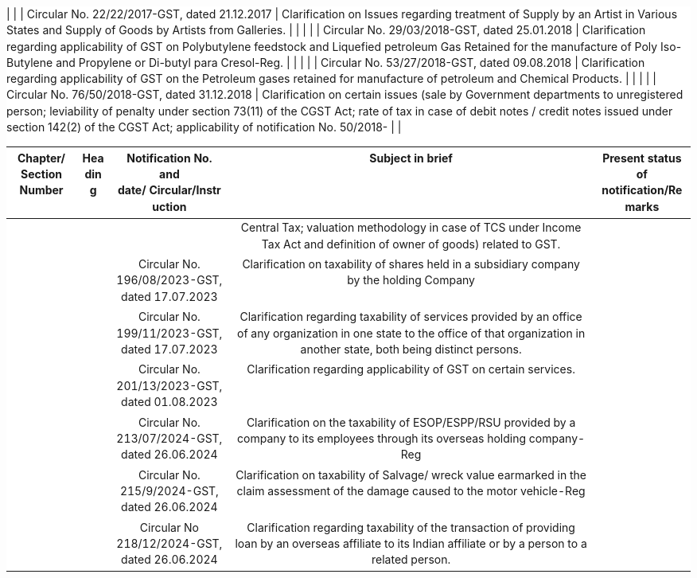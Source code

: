 |                                          |                |                                                           Circular No. 22/22/2017-GST, dated 21.12.2017                                                           |                                                                                               Clarification on Issues regarding treatment of Supply by an Artist in Various States and Supply of Goods by Artists from Galleries.                                                                                               |                                        |
|                                          |                |                                                           Circular No. 29/03/2018-GST, dated 25.01.2018                                                           |                                                                 Clarification regarding applicability of GST on Polybutylene feedstock and Liquefied petroleum Gas Retained for the manufacture of Poly Iso- Butylene and Propylene or Di-butyl para Cresol-Reg.                                                                 |                                        |
|                                          |                |                                                           Circular No. 53/27/2018-GST, dated 09.08.2018                                                           |                                                                                                 Clarification regarding applicability of GST on the Petroleum gases retained for manufacture of petroleum and Chemical Products.                                                                                                 |                                        |
|                                          |                |                                                           Circular No. 76/50/2018-GST, dated 31.12.2018                                                           |                  Clarification on certain issues (sale by Government departments to unregistered person; leviability of penalty under section 73(11) of the CGST Act; rate of tax in case of debit notes / credit notes issued under section 142(2) of the CGST Act; applicability of notification No. 50/2018-                  |                                        |

| Chapter/ Section Number |                    Heading                    | Notification No. and date/ Circular/Instruction |                                                                                            Subject in brief                                                                                            | Present status of notification/Remarks |
| :---------------------: | :-------------------------------------------: | :----------------------------------------------: | :-----------------------------------------------------------------------------------------------------------------------------------------------------------------------------------------------------: | :------------------------------------: |
|                        |                                              |                                                  |                                        Central Tax; valuation methodology in case of TCS under Income Tax Act and definition of owner of goods) related to GST.                                        |                                        |
|                        |                                              |  Circular No. 196/08/2023-GST, dated 17.07.2023  |                                                        Clarification on taxability of shares held in a subsidiary company by the holding Company                                                        |                                        |
|                        |                                              |  Circular No. 199/11/2023-GST, dated 17.07.2023  |         Clarification regarding taxability of services provided by an office of any organization in one state to the office of that organization in another state, both being distinct persons.         |                                        |
|                        |                                              |  Circular No. 201/13/2023-GST, dated 01.08.2023  |                                                                    Clarification regarding applicability of GST on certain services.                                                                    |                                        |
|                        |                                              |  Circular No. 213/07/2024-GST, dated 26.06.2024  |                                    Clarification on the taxability of ESOP/ESPP/RSU provided by a company to its employees through its overseas holding company-Reg                                    |                                        |
|                        |                                              |  Circular No. 215/9/2024-GST, dated 26.06.2024  |                                   Clarification on taxability of Salvage/ wreck value earmarked in the claim assessment of the damage caused to the motor vehicle-Reg                                   |                                        |
|                        |                                              |  Circular No 218/12/2024-GST, dated 26.06.2024  |                      Clarification regarding taxability of the transaction of providing loan by an overseas affiliate to its Indian affiliate or by a person to a related person.                      |                                        |